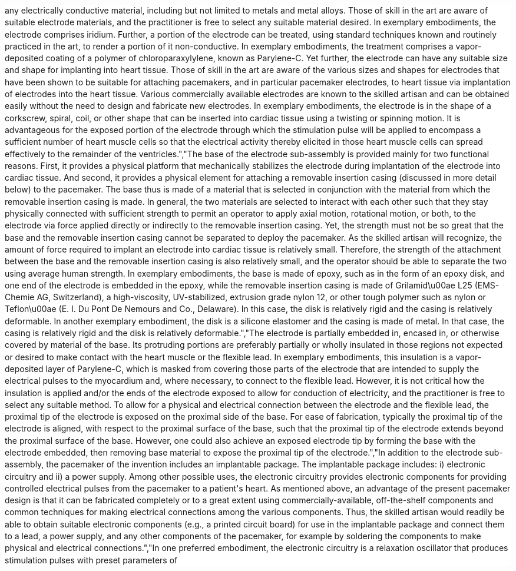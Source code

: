 any electrically conductive material, including but not limited to metals and metal alloys. Those of skill in the art are aware of suitable electrode materials, and the practitioner is free to select any suitable material desired. In exemplary embodiments, the electrode comprises iridium. Further, a portion of the electrode can be treated, using standard techniques known and routinely practiced in the art, to render a portion of it non-conductive. In exemplary embodiments, the treatment comprises a vapor-deposited coating of a polymer of chloroparaxylylene, known as Parylene-C. Yet further, the electrode can have any suitable size and shape for implanting into heart tissue. Those of skill in the art are aware of the various sizes and shapes for electrodes that have been shown to be suitable for attaching pacemakers, and in particular pacemaker electrodes, to heart tissue via implantation of electrodes into the heart tissue. Various commercially available electrodes are known to the skilled artisan and can be obtained easily without the need to design and fabricate new electrodes. In exemplary embodiments, the electrode is in the shape of a corkscrew, spiral, coil, or other shape that can be inserted into cardiac tissue using a twisting or spinning motion. It is advantageous for the exposed portion of the electrode through which the stimulation pulse will be applied to encompass a sufficient number of heart muscle cells so that the electrical activity thereby elicited in those heart muscle cells can spread effectively to the remainder of the ventricles.","The base of the electrode sub-assembly is provided mainly for two functional reasons. First, it provides a physical platform that mechanically stabilizes the electrode during implantation of the electrode into cardiac tissue. And second, it provides a physical element for attaching a removable insertion casing (discussed in more detail below) to the pacemaker. The base thus is made of a material that is selected in conjunction with the material from which the removable insertion casing is made. In general, the two materials are selected to interact with each other such that they stay physically connected with sufficient strength to permit an operator to apply axial motion, rotational motion, or both, to the electrode via force applied directly or indirectly to the removable insertion casing. Yet, the strength must not be so great that the base and the removable insertion casing cannot be separated to deploy the pacemaker. As the skilled artisan will recognize, the amount of force required to implant an electrode into cardiac tissue is relatively small. Therefore, the strength of the attachment between the base and the removable insertion casing is also relatively small, and the operator should be able to separate the two using average human strength. In exemplary embodiments, the base is made of epoxy, such as in the form of an epoxy disk, and one end of the electrode is embedded in the epoxy, while the removable insertion casing is made of Grilamid\u00ae L25 (EMS-Chemie AG, Switzerland), a high-viscosity, UV-stabilized, extrusion grade nylon 12, or other tough polymer such as nylon or Teflon\u00ae (E. I. Du Pont De Nemours and Co., Delaware). In this case, the disk is relatively rigid and the casing is relatively deformable. In another exemplary embodiment, the disk is a silicone elastomer and the casing is made of metal. In that case, the casing is relatively rigid and the disk is relatively deformable.","The electrode is partially embedded in, encased in, or otherwise covered by material of the base. Its protruding portions are preferably partially or wholly insulated in those regions not expected or desired to make contact with the heart muscle or the flexible lead. In exemplary embodiments, this insulation is a vapor-deposited layer of Parylene-C, which is masked from covering those parts of the electrode that are intended to supply the electrical pulses to the myocardium and, where necessary, to connect to the flexible lead. However, it is not critical how the insulation is applied and\/or the ends of the electrode exposed to allow for conduction of electricity, and the practitioner is free to select any suitable method. To allow for a physical and electrical connection between the electrode and the flexible lead, the proximal tip of the electrode is exposed on the proximal side of the base. For ease of fabrication, typically the proximal tip of the electrode is aligned, with respect to the proximal surface of the base, such that the proximal tip of the electrode extends beyond the proximal surface of the base. However, one could also achieve an exposed electrode tip by forming the base with the electrode embedded, then removing base material to expose the proximal tip of the electrode.","In addition to the electrode sub-assembly, the pacemaker of the invention includes an implantable package. The implantable package includes: i) electronic circuitry and ii) a power supply. Among other possible uses, the electronic circuitry provides electronic components for providing controlled electrical pulses from the pacemaker to a patient's heart. As mentioned above, an advantage of the present pacemaker design is that it can be fabricated completely or to a great extent using commercially-available, off-the-shelf components and common techniques for making electrical connections among the various components. Thus, the skilled artisan would readily be able to obtain suitable electronic components (e.g., a printed circuit board) for use in the implantable package and connect them to a lead, a power supply, and any other components of the pacemaker, for example by soldering the components to make physical and electrical connections.","In one preferred embodiment, the electronic circuitry is a relaxation oscillator that produces stimulation pulses with preset parameters of